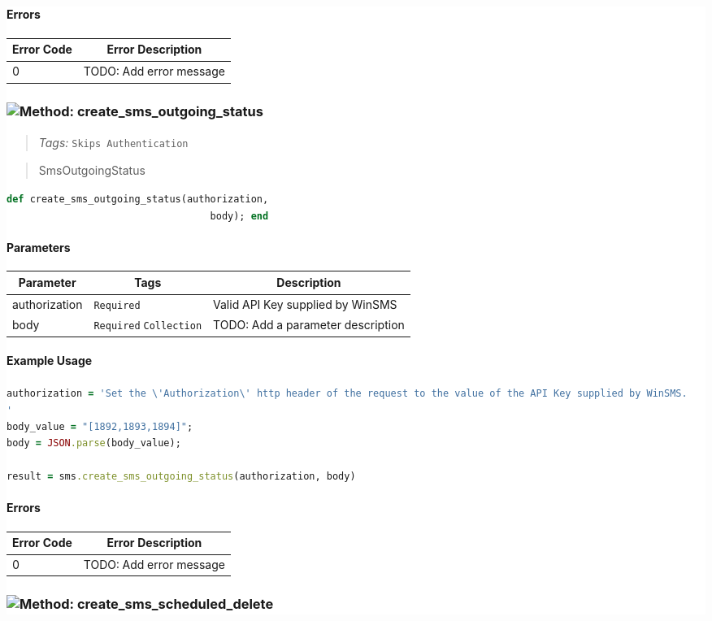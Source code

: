 #### Errors

| Error Code | Error Description |
|------------|-------------------|
| 0 | TODO: Add error message |



### <a name="create_sms_outgoing_status"></a>![Method: ](https://apidocs.io/img/method.png ".SmsController.create_sms_outgoing_status") create_sms_outgoing_status

> *Tags:*  ``` Skips Authentication ``` 

> SmsOutgoingStatus


```ruby
def create_sms_outgoing_status(authorization,
                                   body); end
```

#### Parameters

| Parameter | Tags | Description |
|-----------|------|-------------|
| authorization |  ``` Required ```  | Valid API Key supplied by WinSMS |
| body |  ``` Required ```  ``` Collection ```  | TODO: Add a parameter description |


#### Example Usage

```ruby
authorization = 'Set the \'Authorization\' http header of the request to the value of the API Key supplied by WinSMS.
'
body_value = "[1892,1893,1894]";
body = JSON.parse(body_value);

result = sms.create_sms_outgoing_status(authorization, body)

```

#### Errors

| Error Code | Error Description |
|------------|-------------------|
| 0 | TODO: Add error message |



### <a name="create_sms_scheduled_delete"></a>![Method: ](https://apidocs.io/img/method.png ".SmsController.create_sms_scheduled_delete") create_sms_scheduled_delete
